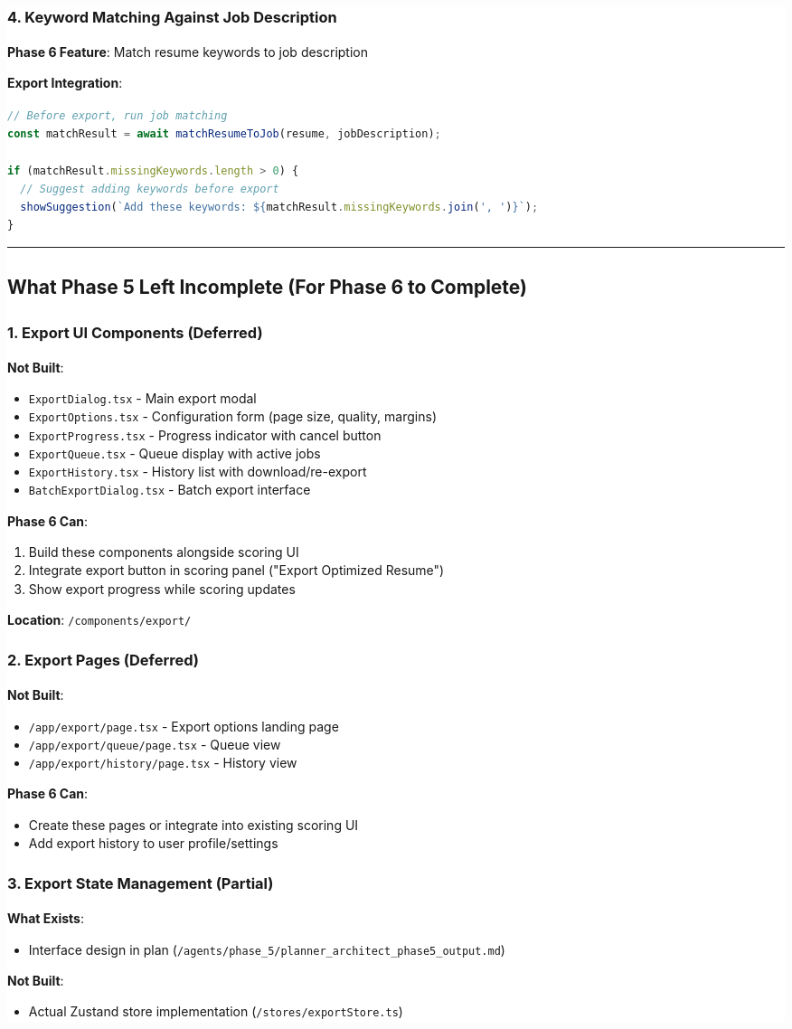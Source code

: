 ### 4. Keyword Matching Against Job Description

**Phase 6 Feature**: Match resume keywords to job description

**Export Integration**:
```typescript
// Before export, run job matching
const matchResult = await matchResumeToJob(resume, jobDescription);

if (matchResult.missingKeywords.length > 0) {
  // Suggest adding keywords before export
  showSuggestion(`Add these keywords: ${matchResult.missingKeywords.join(', ')}`);
}
```

---

## What Phase 5 Left Incomplete (For Phase 6 to Complete)

### 1. Export UI Components (Deferred)

**Not Built**:
- `ExportDialog.tsx` - Main export modal
- `ExportOptions.tsx` - Configuration form (page size, quality, margins)
- `ExportProgress.tsx` - Progress indicator with cancel button
- `ExportQueue.tsx` - Queue display with active jobs
- `ExportHistory.tsx` - History list with download/re-export
- `BatchExportDialog.tsx` - Batch export interface

**Phase 6 Can**:
1. Build these components alongside scoring UI
2. Integrate export button in scoring panel ("Export Optimized Resume")
3. Show export progress while scoring updates

**Location**: `/components/export/`

### 2. Export Pages (Deferred)

**Not Built**:
- `/app/export/page.tsx` - Export options landing page
- `/app/export/queue/page.tsx` - Queue view
- `/app/export/history/page.tsx` - History view

**Phase 6 Can**:
- Create these pages or integrate into existing scoring UI
- Add export history to user profile/settings

### 3. Export State Management (Partial)

**What Exists**:
- Interface design in plan (`/agents/phase_5/planner_architect_phase5_output.md`)

**Not Built**:
- Actual Zustand store implementation (`/stores/exportStore.ts`)
